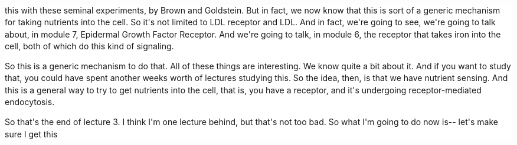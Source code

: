   <span m="849420">this</span> <span m="849840">with</span> <span m="850050">these</span>
  <span m="850190">seminal</span> <span m="850620">experiments,</span> <span m="852030">by</span>
  <span m="852240">Brown</span> <span m="852600">and</span> <span m="852690">Goldstein.</span>
  <span m="853440">But</span> <span m="854160">in</span> <span m="854310">fact,</span>
  <span m="854740">we</span> <span m="854790">now</span> <span m="855120">know</span>
  <span m="855510">that</span> <span m="855780">this</span> <span m="856020">is</span>
  <span m="856110">sort</span> <span m="856260">of</span> <span m="856350">a</span>
  <span m="856410">generic</span> <span m="856890">mechanism</span> <span m="858060">for</span>
  <span m="858240">taking</span> <span m="858630">nutrients</span> <span m="859170">into</span>
  <span m="859410">the</span> <span m="859530">cell.</span> <span m="860050">So</span>
  <span m="860220">it's</span> <span m="860370">not</span> <span m="860670">limited</span>
  <span m="862260">to</span> <span m="863670">LDL</span> <span m="864150">receptor</span>
  <span m="865020">and</span> <span m="865290">LDL.</span> <span m="866790">And</span>
  <span m="866970">in</span> <span m="867090">fact,</span> <span m="868770">we're</span>
  <span m="868890">going</span> <span m="869010">to</span> <span m="869100">see,</span>
  <span m="869670">we're</span> <span m="869760">going</span> <span m="869880">to</span>
  <span m="869940">talk</span> <span m="870180">about,</span> <span m="870570">in</span>
  <span m="871200">module</span> <span m="872010">7,</span> <span m="873390">Epidermal</span>
  <span m="874020">Growth</span> <span m="874380">Factor</span> <span m="874950">Receptor.</span>
  <span m="875610">And</span> <span m="875700">we're</span> <span m="875790">going</span>
  <span m="875910">to</span> <span m="876000">talk,</span> <span m="876390">in</span>
  <span m="876540">module</span> <span m="877310">6,</span> <span m="878910">the</span>
  <span m="879030">receptor</span> <span m="879990">that</span> <span m="880170">takes</span>
  <span m="880650">iron</span> <span m="881040">into</span> <span m="881250">the</span>
  <span m="881370">cell,</span> <span m="881830">both</span> <span m="882090">of</span>
  <span m="882210">which</span> <span m="882900">do</span> <span m="883080">this</span>
  <span m="883350">kind</span> <span m="884250">of</span> <span m="884400">signaling.</span></p><p><span
  m="884910">So</span> <span m="885450">this</span> <span m="885660">is</span> <span
  m="885840">a</span> <span m="885870">generic</span> <span m="886530">mechanism</span>
  <span m="887160">to</span> <span m="887310">do</span> <span m="887490">that.</span>
  <span m="887820">All</span> <span m="888060">of</span> <span m="888180">these</span>
  <span m="888420">things</span> <span m="888690">are</span> <span m="888780">interesting.</span>
  <span m="889450">We</span> <span m="889470">know</span> <span m="889620">quite</span>
  <span m="889890">a</span> <span m="889950">bit</span> <span m="890100">about</span>
  <span m="890460">it.</span> <span m="891420">And</span> <span m="891510">if</span>
  <span m="891600">you</span> <span m="891690">want</span> <span m="891840">to</span>
  <span m="891930">study</span> <span m="892230">that,</span> <span m="892470">you</span>
  <span m="892590">could</span> <span m="892740">have</span> <span m="892830">spent</span>
  <span m="893190">another</span> <span m="894180">weeks</span> <span m="894690">worth</span>
  <span m="895050">of</span> <span m="895170">lectures</span> <span m="895590">studying</span>
  <span m="896040">this.</span> <span m="897120">So</span> <span m="897390">the</span>
  <span m="897540">idea,</span> <span m="897930">then,</span> <span m="898260">is</span>
  <span m="898740">that</span> <span m="898890">we</span> <span m="899040">have</span>
  <span m="899160">nutrient</span> <span m="899690">sensing.</span> <span m="900390">And</span>
  <span m="900540">this</span> <span m="900780">is</span> <span m="900930">a</span>
  <span m="900990">general</span> <span m="901410">way</span> <span m="902310">to</span>
  <span m="902460">try</span> <span m="902730">to</span> <span m="902850">get</span>
  <span m="903270">nutrients</span> <span m="904080">into</span> <span m="904290">the</span>
  <span m="904410">cell,</span> <span m="904810">that</span> <span m="905040">is,</span>
  <span m="905190">you</span> <span m="905280">have</span> <span m="905400">a</span>
  <span m="905460">receptor,</span> <span m="906930">and</span> <span m="907050">it's</span>
  <span m="907230">undergoing</span> <span m="907800">receptor-mediated</span> <span
  m="908725">endocytosis.</span></p><p><span m="912160">So</span> <span m="913480">that's</span>
  <span m="913840">the</span> <span m="914020">end</span> <span m="914230">of</span>
  <span m="914380">lecture</span> <span m="915970">3.</span> <span m="917870">I</span>
  <span m="917910">think</span> <span m="918090">I'm</span> <span m="918210">one</span>
  <span m="918390">lecture</span> <span m="918720">behind,</span> <span m="919360">but</span>
  <span m="919410">that's</span> <span m="919650">not</span> <span m="919800">too</span>
  <span m="919980">bad.</span> <span m="922180">So</span> <span m="922560">what</span>
  <span m="922740">I'm</span> <span m="922800">going</span> <span m="922890">to</span>
  <span m="923010">do</span> <span m="923220">now</span> <span m="923760">is--</span>
  <span m="924350">let's</span> <span m="924570">make</span> <span m="924750">sure</span>
  <span m="924960">I</span> <span m="925020">get</span> <span m="925200">this</span>